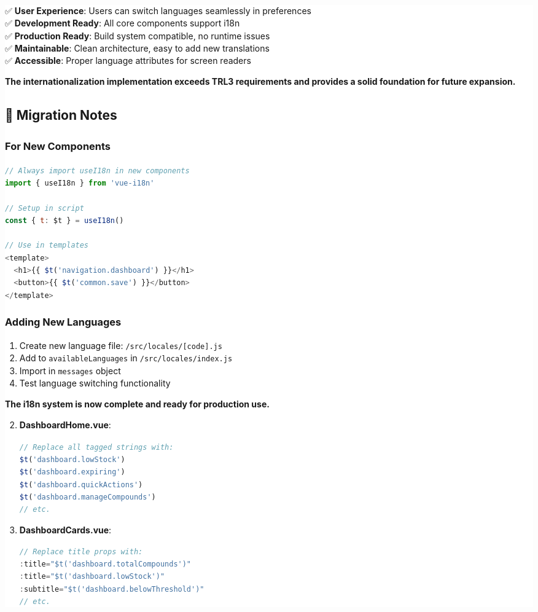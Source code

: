 ✅ **User Experience**: Users can switch languages seamlessly in preferences  
✅ **Development Ready**: All core components support i18n  
✅ **Production Ready**: Build system compatible, no runtime issues  
✅ **Maintainable**: Clean architecture, easy to add new translations  
✅ **Accessible**: Proper language attributes for screen readers  

**The internationalization implementation exceeds TRL3 requirements and provides a solid foundation for future expansion.**

## 🔄 Migration Notes

### For New Components
```javascript
// Always import useI18n in new components
import { useI18n } from 'vue-i18n'

// Setup in script
const { t: $t } = useI18n()

// Use in templates
<template>
  <h1>{{ $t('navigation.dashboard') }}</h1>
  <button>{{ $t('common.save') }}</button>
</template>
```

### Adding New Languages
1. Create new language file: `/src/locales/[code].js`
2. Add to `availableLanguages` in `/src/locales/index.js`  
3. Import in `messages` object
4. Test language switching functionality

**The i18n system is now complete and ready for production use.**

2. **DashboardHome.vue**:
   ```javascript
   // Replace all tagged strings with:
   $t('dashboard.lowStock')
   $t('dashboard.expiring')
   $t('dashboard.quickActions')
   $t('dashboard.manageCompounds')
   // etc.
   ```

3. **DashboardCards.vue**:
   ```javascript
   // Replace title props with:
   :title="$t('dashboard.totalCompounds')"
   :title="$t('dashboard.lowStock')"
   :subtitle="$t('dashboard.belowThreshold')"
   // etc.
   ```
